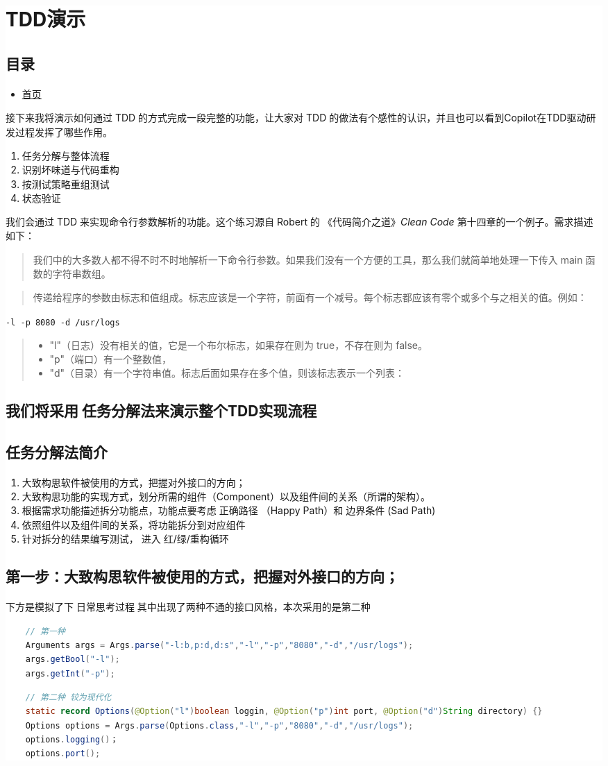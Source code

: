 # TDD演示

## 目录

- [首页](./README.md)


接下来我将演示如何通过 TDD 的方式完成一段完整的功能，让大家对 TDD 的做法有个感性的认识，并且也可以看到Copilot在TDD驱动研发过程发挥了哪些作用。

1. 任务分解与整体流程
2. 识别坏味道与代码重构
3. 按测试策略重组测试 
4. 状态验证

我们会通过 TDD 来实现命令行参数解析的功能。这个练习源自 Robert  的 《代码简介之道》*Clean Code* 第十四章的一个例子。需求描述如下：

> 我们中的大多数人都不得不时不时地解析一下命令行参数。如果我们没有一个方便的工具，那么我们就简单地处理一下传入 main 函数的字符串数组。

> 传递给程序的参数由标志和值组成。标志应该是一个字符，前面有一个减号。每个标志都应该有零个或多个与之相关的值。例如：

```shell
-l -p 8080 -d /usr/logs
```
> - "l"（日志）没有相关的值，它是一个布尔标志，如果存在则为 true，不存在则为 false。
> - "p"（端口）有一个整数值，
> - "d"（目录）有一个字符串值。标志后面如果存在多个值，则该标志表示一个列表：

## 我们将采用 任务分解法来演示整个TDD实现流程
## 任务分解法简介

1. 大致构思软件被使用的方式，把握对外接口的方向；
2. 大致构思功能的实现方式，划分所需的组件（Component）以及组件间的关系（所谓的架构）。
3. 根据需求功能描述拆分功能点，功能点要考虑 正确路径 （Happy Path）和 边界条件 (Sad Path)
4. 依照组件以及组件间的关系，将功能拆分到对应组件
5. 针对拆分的结果编写测试， 进入 红/绿/重构循环



## 第一步：大致构思软件被使用的方式，把握对外接口的方向；
下方是模拟了下 日常思考过程 其中出现了两种不通的接口风格，本次采用的是第二种
```java
    // 第一种 
    Arguments args = Args.parse("-l:b,p:d,d:s","-l","-p","8080","-d","/usr/logs");
    args.getBool("-l");
    args.getInt("-p");
```

```java
    // 第二种 较为现代化
    static record Options(@Option("l")boolean loggin, @Option("p")int port, @Option("d")String directory) {}
    Options options = Args.parse(Options.class,"-l","-p","8080","-d","/usr/logs");
    options.logging()；
    options.port();
```
